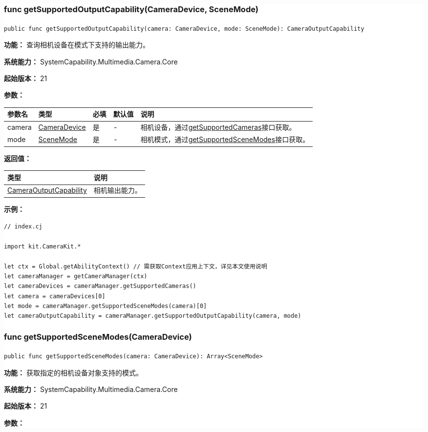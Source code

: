 ### func getSupportedOutputCapability(CameraDevice, SceneMode)

```cangjie
public func getSupportedOutputCapability(camera: CameraDevice, mode: SceneMode): CameraOutputCapability
```

**功能：** 查询相机设备在模式下支持的输出能力。

**系统能力：** SystemCapability.Multimedia.Camera.Core

**起始版本：** 21

**参数：**

|参数名|类型|必填|默认值|说明|
|:---|:---|:---|:---|:---|
|camera|[CameraDevice](#struct-cameradevice)|是|-|相机设备，通过[getSupportedCameras](#func-getsupportedcameras)接口获取。|
|mode|[SceneMode](#enum-scenemode)|是|-|相机模式，通过[getSupportedSceneModes](#func-getsupportedscenemodescameradevice)接口获取。|

**返回值：**

|类型|说明|
|:----|:----|
|[CameraOutputCapability](#struct-cameraoutputcapability)|相机输出能力。|

**示例：**



```cangjie
// index.cj

import kit.CameraKit.*

let ctx = Global.getAbilityContext() // 需获取Context应用上下文，详见本文使用说明
let cameraManager = getCameraManager(ctx)
let cameraDevices = cameraManager.getSupportedCameras()
let camera = cameraDevices[0]
let mode = cameraManager.getSupportedSceneModes(camera)[0]
let cameraOutputCapability = cameraManager.getSupportedOutputCapability(camera, mode)
```

### func getSupportedSceneModes(CameraDevice)

```cangjie
public func getSupportedSceneModes(camera: CameraDevice): Array<SceneMode>
```

**功能：** 获取指定的相机设备对象支持的模式。

**系统能力：** SystemCapability.Multimedia.Camera.Core

**起始版本：** 21

**参数：**
